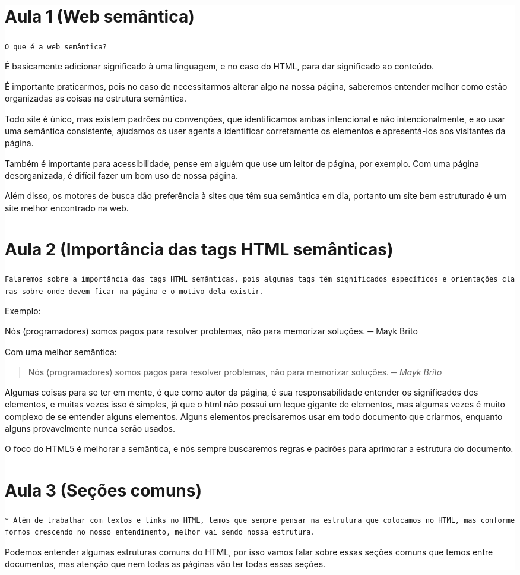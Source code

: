 # Aula 1 (Web semântica)    

    O que é a web semântica?

É basicamente adicionar significado à uma linguagem, e no caso do HTML, para dar significado ao conteúdo.

É importante praticarmos, pois no caso de necessitarmos alterar algo na nossa página, saberemos entender melhor como estão organizadas as coisas na estrutura semântica.

Todo site é único, mas existem padrões ou convenções, que identificamos ambas intencional e não intencionalmente, e ao usar uma semântica consistente, ajudamos os user agents a identificar corretamente os elementos e apresentá-los aos visitantes da página.

Também é importante para acessibilidade, pense em alguém que use um leitor de página, por exemplo. Com uma página desorganizada, é difícil fazer um bom uso de nossa página.

Além disso, os motores de busca dão preferência à sites que têm sua semântica em dia, portanto um site bem estruturado é um site melhor encontrado na web.
# Aula 2 (Importância das tags HTML semânticas)

    Falaremos sobre a importância das tags HTML semânticas, pois algumas tags têm significados específicos e orientações claras sobre onde devem ficar na página e o motivo dela existir.

Exemplo:

<p>
Nós (programadores) somos pagos para resolver problemas,
não para memorizar soluções.
												 ─ Mayk Brito
</p>
Com uma melhor semântica:

<blockquote>
Nós (programadores) somos pagos para resolver problemas,
não para memorizar soluções.
												 <cite>─ Mayk Brito</cite>
</blockquote>
Algumas coisas para se ter em mente, é que como autor da página, é sua responsabilidade entender os significados dos elementos, e muitas vezes isso é simples, já que o html não possui um leque gigante de elementos, mas algumas vezes é muito complexo de se entender alguns elementos. Alguns elementos precisaremos usar em todo documento que criarmos, enquanto alguns provavelmente nunca serão usados.

O foco do HTML5 é melhorar a semântica, e nós sempre buscaremos regras e padrões para aprimorar a estrutura do documento.
# Aula 3 (Seções comuns)

    * Além de trabalhar com textos e links no HTML, temos que sempre pensar na estrutura que colocamos no HTML, mas conforme formos crescendo no nosso entendimento, melhor vai sendo nossa estrutura.

Podemos entender algumas estruturas comuns do HTML, por isso vamos falar sobre essas seções comuns que temos entre documentos, mas atenção que nem todas as páginas vão ter todas essas seções.
